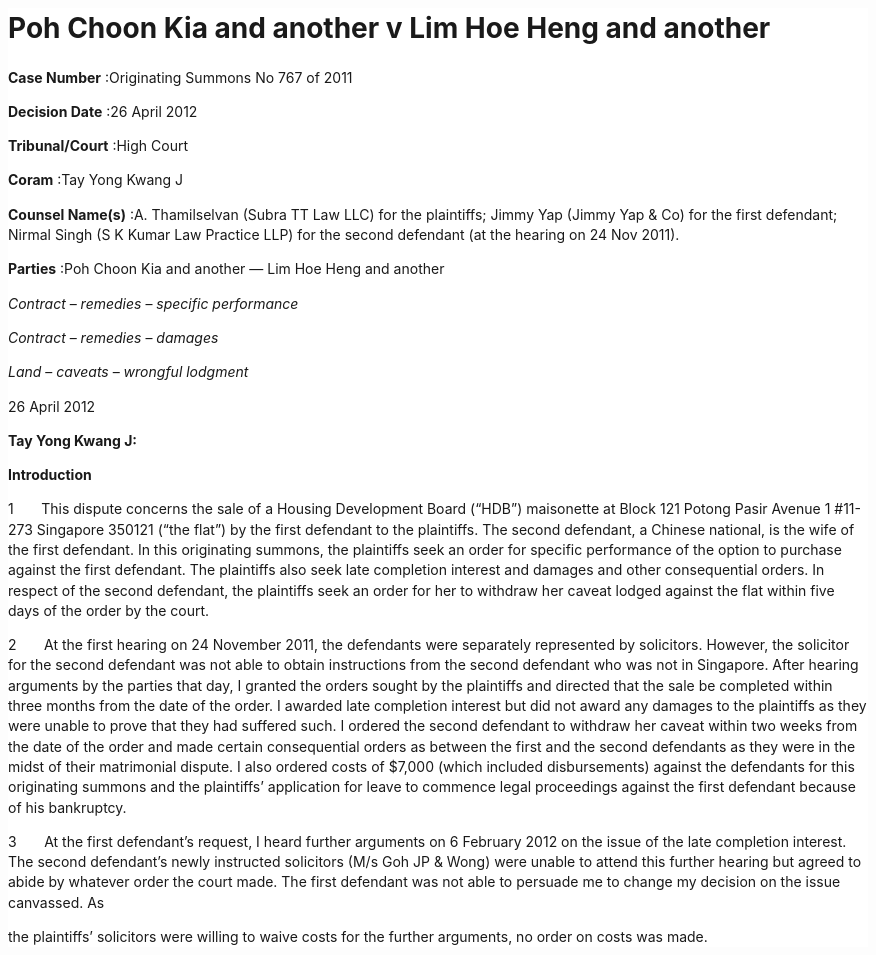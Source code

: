 # Poh Choon Kia and another v Lim Hoe Heng and another 



**Case Number** :Originating Summons No 767 of 2011 

**Decision Date** :26 April 2012 

**Tribunal/Court** :High Court 

**Coram** :Tay Yong Kwang J 

**Counsel Name(s)** :A. Thamilselvan (Subra TT Law LLC) for the plaintiffs; Jimmy Yap (Jimmy Yap & Co) for the first defendant; Nirmal Singh (S K Kumar Law Practice LLP) for the second defendant (at the hearing on 24 Nov 2011). 

**Parties** :Poh Choon Kia and another — Lim Hoe Heng and another 

_Contract_ – _remedies_ – _specific performance_ 

_Contract_ – _remedies_ – _damages_ 

_Land_ – _caveats_ – _wrongful lodgment_ 

26 April 2012 

**Tay Yong Kwang J:** 

**Introduction** 

1       This dispute concerns the sale of a Housing Development Board (“HDB”) maisonette at Block 121 Potong Pasir Avenue 1 #11-273 Singapore 350121 (“the flat”) by the first defendant to the plaintiffs. The second defendant, a Chinese national, is the wife of the first defendant. In this originating summons, the plaintiffs seek an order for specific performance of the option to purchase against the first defendant. The plaintiffs also seek late completion interest and damages and other consequential orders. In respect of the second defendant, the plaintiffs seek an order for her to withdraw her caveat lodged against the flat within five days of the order by the court. 

2       At the first hearing on 24 November 2011, the defendants were separately represented by solicitors. However, the solicitor for the second defendant was not able to obtain instructions from the second defendant who was not in Singapore. After hearing arguments by the parties that day, I granted the orders sought by the plaintiffs and directed that the sale be completed within three months from the date of the order. I awarded late completion interest but did not award any damages to the plaintiffs as they were unable to prove that they had suffered such. I ordered the second defendant to withdraw her caveat within two weeks from the date of the order and made certain consequential orders as between the first and the second defendants as they were in the midst of their matrimonial dispute. I also ordered costs of $7,000 (which included disbursements) against the defendants for this originating summons and the plaintiffs’ application for leave to commence legal proceedings against the first defendant because of his bankruptcy. 

3       At the first defendant’s request, I heard further arguments on 6 February 2012 on the issue of the late completion interest. The second defendant’s newly instructed solicitors (M/s Goh JP & Wong) were unable to attend this further hearing but agreed to abide by whatever order the court made. The first defendant was not able to persuade me to change my decision on the issue canvassed. As 


the plaintiffs’ solicitors were willing to waive costs for the further arguments, no order on costs was made. 
